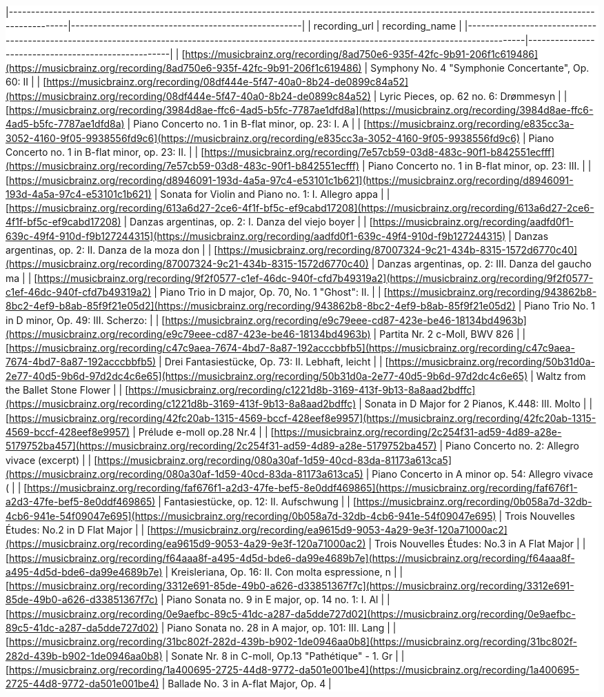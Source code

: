 |--------------------------------------------------------------------------------------------------------------------------------------------------|----------------------------------------------------|
|                                                                  recording_url                                                                   |                   recording_name                   |
|--------------------------------------------------------------------------------------------------------------------------------------------------|----------------------------------------------------|
| [https://musicbrainz.org/recording/8ad750e6-935f-42fc-9b91-206f1c619486](https://musicbrainz.org/recording/8ad750e6-935f-42fc-9b91-206f1c619486) | Symphony No. 4 "Symphonie Concertante", Op. 60: II |
| [https://musicbrainz.org/recording/08df444e-5f47-40a0-8b24-de0899c84a52](https://musicbrainz.org/recording/08df444e-5f47-40a0-8b24-de0899c84a52) | Lyric Pieces, op. 62 no. 6: Drømmesyn              |
| [https://musicbrainz.org/recording/3984d8ae-ffc6-4ad5-b5fc-7787ae1dfd8a](https://musicbrainz.org/recording/3984d8ae-ffc6-4ad5-b5fc-7787ae1dfd8a) | Piano Concerto no. 1 in B-flat minor, op. 23: I. A |
| [https://musicbrainz.org/recording/e835cc3a-3052-4160-9f05-9938556fd9c6](https://musicbrainz.org/recording/e835cc3a-3052-4160-9f05-9938556fd9c6) | Piano Concerto no. 1 in B-flat minor, op. 23: II.  |
| [https://musicbrainz.org/recording/7e57cb59-03d8-483c-90f1-b842551ecfff](https://musicbrainz.org/recording/7e57cb59-03d8-483c-90f1-b842551ecfff) | Piano Concerto no. 1 in B-flat minor, op. 23: III. |
| [https://musicbrainz.org/recording/d8946091-193d-4a5a-97c4-e53101c1b621](https://musicbrainz.org/recording/d8946091-193d-4a5a-97c4-e53101c1b621) | Sonata for Violin and Piano no. 1: I. Allegro appa |
| [https://musicbrainz.org/recording/613a6d27-2ce6-4f1f-bf5c-ef9cabd17208](https://musicbrainz.org/recording/613a6d27-2ce6-4f1f-bf5c-ef9cabd17208) | Danzas argentinas, op. 2: I. Danza del viejo boyer |
| [https://musicbrainz.org/recording/aadfd0f1-639c-49f4-910d-f9b127244315](https://musicbrainz.org/recording/aadfd0f1-639c-49f4-910d-f9b127244315) | Danzas argentinas, op. 2: II. Danza de la moza don |
| [https://musicbrainz.org/recording/87007324-9c21-434b-8315-1572d6770c40](https://musicbrainz.org/recording/87007324-9c21-434b-8315-1572d6770c40) | Danzas argentinas, op. 2: III. Danza del gaucho ma |
| [https://musicbrainz.org/recording/9f2f0577-c1ef-46dc-940f-cfd7b49319a2](https://musicbrainz.org/recording/9f2f0577-c1ef-46dc-940f-cfd7b49319a2) | Piano Trio in D major, Op. 70, No. 1 "Ghost": II.  |
| [https://musicbrainz.org/recording/943862b8-8bc2-4ef9-b8ab-85f9f21e05d2](https://musicbrainz.org/recording/943862b8-8bc2-4ef9-b8ab-85f9f21e05d2) | Piano Trio No. 1 in D minor, Op. 49: III. Scherzo: |
| [https://musicbrainz.org/recording/e9c79eee-cd87-423e-be46-18134bd4963b](https://musicbrainz.org/recording/e9c79eee-cd87-423e-be46-18134bd4963b) | Partita Nr. 2 c-Moll, BWV 826                      |
| [https://musicbrainz.org/recording/c47c9aea-7674-4bd7-8a87-192acccbbfb5](https://musicbrainz.org/recording/c47c9aea-7674-4bd7-8a87-192acccbbfb5) | Drei Fantasiestücke, Op. 73: II. Lebhaft, leicht   |
| [https://musicbrainz.org/recording/50b31d0a-2e77-40d5-9b6d-97d2dc4c6e65](https://musicbrainz.org/recording/50b31d0a-2e77-40d5-9b6d-97d2dc4c6e65) | Waltz from the Ballet Stone Flower                 |
| [https://musicbrainz.org/recording/c1221d8b-3169-413f-9b13-8a8aad2bdffc](https://musicbrainz.org/recording/c1221d8b-3169-413f-9b13-8a8aad2bdffc) | Sonata in D Major for 2 Pianos, K.448: III. Molto  |
| [https://musicbrainz.org/recording/42fc20ab-1315-4569-bccf-428eef8e9957](https://musicbrainz.org/recording/42fc20ab-1315-4569-bccf-428eef8e9957) | Prélude e-moll op.28 Nr.4                          |
| [https://musicbrainz.org/recording/2c254f31-ad59-4d89-a28e-5179752ba457](https://musicbrainz.org/recording/2c254f31-ad59-4d89-a28e-5179752ba457) | Piano Concerto no. 2: Allegro vivace (excerpt)     |
| [https://musicbrainz.org/recording/080a30af-1d59-40cd-83da-81173a613ca5](https://musicbrainz.org/recording/080a30af-1d59-40cd-83da-81173a613ca5) | Piano Concerto in A minor op. 54: Allegro vivace ( |
| [https://musicbrainz.org/recording/faf676f1-a2d3-47fe-bef5-8e0ddf469865](https://musicbrainz.org/recording/faf676f1-a2d3-47fe-bef5-8e0ddf469865) | Fantasiestücke, op. 12: II. Aufschwung             |
| [https://musicbrainz.org/recording/0b058a7d-32db-4cb6-941e-54f09047e695](https://musicbrainz.org/recording/0b058a7d-32db-4cb6-941e-54f09047e695) | Trois Nouvelles Études: No.2 in D Flat Major       |
| [https://musicbrainz.org/recording/ea9615d9-9053-4a29-9e3f-120a71000ac2](https://musicbrainz.org/recording/ea9615d9-9053-4a29-9e3f-120a71000ac2) | Trois Nouvelles Études: No.3 in A Flat Major       |
| [https://musicbrainz.org/recording/f64aaa8f-a495-4d5d-bde6-da99e4689b7e](https://musicbrainz.org/recording/f64aaa8f-a495-4d5d-bde6-da99e4689b7e) | Kreisleriana, Op. 16: II. Con molta espressione, n |
| [https://musicbrainz.org/recording/3312e691-85de-49b0-a626-d33851367f7c](https://musicbrainz.org/recording/3312e691-85de-49b0-a626-d33851367f7c) | Piano Sonata no. 9 in E major, op. 14 no. 1: I. Al |
| [https://musicbrainz.org/recording/0e9aefbc-89c5-41dc-a287-da5dde727d02](https://musicbrainz.org/recording/0e9aefbc-89c5-41dc-a287-da5dde727d02) | Piano Sonata no. 28 in A major, op. 101: III. Lang |
| [https://musicbrainz.org/recording/31bc802f-282d-439b-b902-1de0946aa0b8](https://musicbrainz.org/recording/31bc802f-282d-439b-b902-1de0946aa0b8) | Sonate Nr. 8 in C-moll, Op.13 "Pathétique" - 1. Gr |
| [https://musicbrainz.org/recording/1a400695-2725-44d8-9772-da501e001be4](https://musicbrainz.org/recording/1a400695-2725-44d8-9772-da501e001be4) | Ballade No. 3 in A-flat Major, Op. 4               |